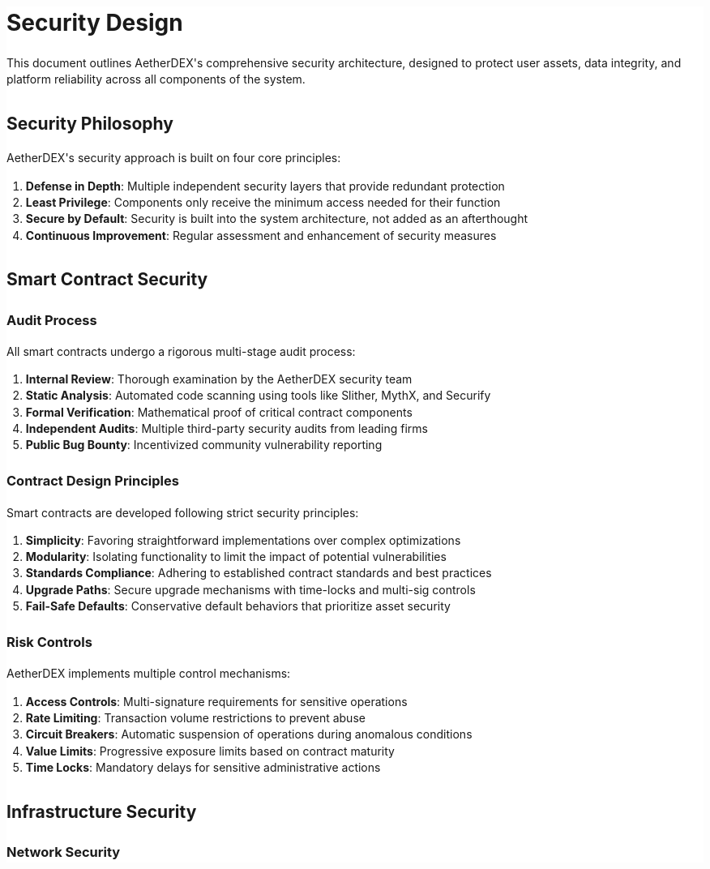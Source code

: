 # Security Design

This document outlines AetherDEX's comprehensive security architecture, designed to protect user assets, data integrity, and platform reliability across all components of the system.

## Security Philosophy

AetherDEX's security approach is built on four core principles:

1. **Defense in Depth**: Multiple independent security layers that provide redundant protection
2. **Least Privilege**: Components only receive the minimum access needed for their function
3. **Secure by Default**: Security is built into the system architecture, not added as an afterthought
4. **Continuous Improvement**: Regular assessment and enhancement of security measures

## Smart Contract Security

### Audit Process

All smart contracts undergo a rigorous multi-stage audit process:

1. **Internal Review**: Thorough examination by the AetherDEX security team
2. **Static Analysis**: Automated code scanning using tools like Slither, MythX, and Securify
3. **Formal Verification**: Mathematical proof of critical contract components
4. **Independent Audits**: Multiple third-party security audits from leading firms
5. **Public Bug Bounty**: Incentivized community vulnerability reporting

### Contract Design Principles

Smart contracts are developed following strict security principles:

1. **Simplicity**: Favoring straightforward implementations over complex optimizations
2. **Modularity**: Isolating functionality to limit the impact of potential vulnerabilities
3. **Standards Compliance**: Adhering to established contract standards and best practices
4. **Upgrade Paths**: Secure upgrade mechanisms with time-locks and multi-sig controls
5. **Fail-Safe Defaults**: Conservative default behaviors that prioritize asset security

### Risk Controls

AetherDEX implements multiple control mechanisms:

1. **Access Controls**: Multi-signature requirements for sensitive operations
2. **Rate Limiting**: Transaction volume restrictions to prevent abuse
3. **Circuit Breakers**: Automatic suspension of operations during anomalous conditions
4. **Value Limits**: Progressive exposure limits based on contract maturity
5. **Time Locks**: Mandatory delays for sensitive administrative actions

## Infrastructure Security

### Network Security
